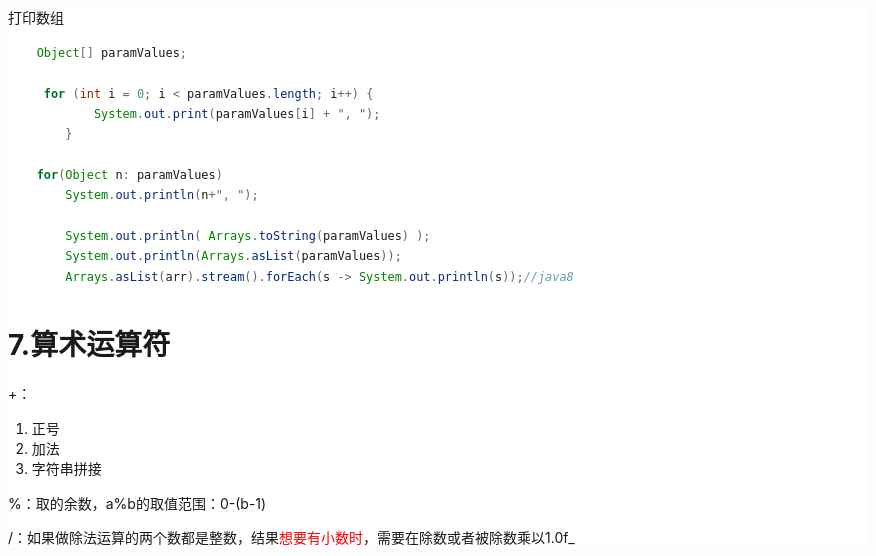 打印数组
```java
    Object[] paramValues;
    
     for (int i = 0; i < paramValues.length; i++) {
            System.out.print(paramValues[i] + ", ");
        }
        
    for(Object n: paramValues)
        System.out.println(n+", ");
        
        System.out.println( Arrays.toString(paramValues) );
        System.out.println(Arrays.asList(paramValues));
        Arrays.asList(arr).stream().forEach(s -> System.out.println(s));//java8
```


# 7.算术运算符
+：
1. 正号
2. 加法
3. 字符串拼接
  
%：取的余数，a%b的取值范围：0-(b-1)

/：如果做除法运算的两个数都是整数，结果<font color="red">想要有小数时</font>，需要在除数或者被除数乘以1.0f_